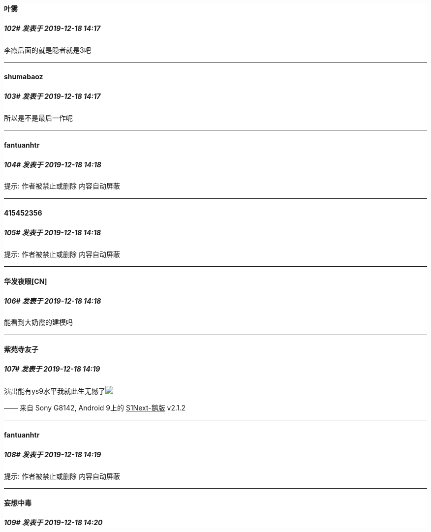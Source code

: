 ####  叶雾  
##### 102#       发表于 2019-12-18 14:17

李霞后面的就是隐者就是3吧

*****

####  shumabaoz  
##### 103#       发表于 2019-12-18 14:17

所以是不是最后一作呢

*****

####  fantuanhtr  
##### 104#       发表于 2019-12-18 14:18

提示: 作者被禁止或删除 内容自动屏蔽

*****

####  415452356  
##### 105#       发表于 2019-12-18 14:18

提示: 作者被禁止或删除 内容自动屏蔽

*****

####  华发夜眼[CN]  
##### 106#       发表于 2019-12-18 14:18

能看到大奶霞的建模吗

*****

####  紫苑寺友子  
##### 107#       发表于 2019-12-18 14:19

演出能有ys9水平我就此生无憾了<img src="https://static.saraba1st.com/image/smiley/face2017/153.png" referrerpolicy="no-referrer">

—— 来自 Sony G8142, Android 9上的 [S1Next-鹅版](https://github.com/ykrank/S1-Next/releases) v2.1.2

*****

####  fantuanhtr  
##### 108#       发表于 2019-12-18 14:19

提示: 作者被禁止或删除 内容自动屏蔽

*****

####  妄想中毒  
##### 109#       发表于 2019-12-18 14:20
